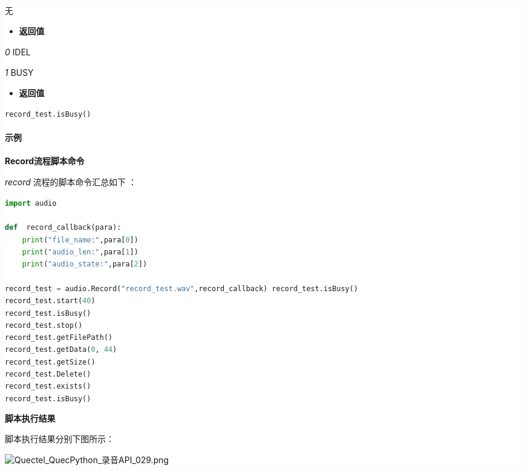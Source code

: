  无 

- **返回值** 

*0*  IDEL 

*1*  BUSY 

- **返回值**  

```python
record_test.isBusy()
```



#### 示例 

**Record流程脚本命令**

*record* 流程的脚本命令汇总如下 ： 

```python
import audio 

def  record_callback(para):  
    print("file_name:",para[0])  
    print("audio_len:",para[1]) 
    print("audio_state:",para[2]) 

record_test = audio.Record("record_test.wav",record_callback) record_test.isBusy() 
record_test.start(40) 
record_test.isBusy()  
record_test.stop() 
record_test.getFilePath()  
record_test.getData(0, 44)  
record_test.getSize()  
record_test.Delete()  
record_test.exists()  
record_test.isBusy() 
```



**脚本执行结果**

脚本执行结果分别下图所示：

![Quectel_QuecPython_录音API_029.png](media/Quectel_QuecPython_录音API_029.png)